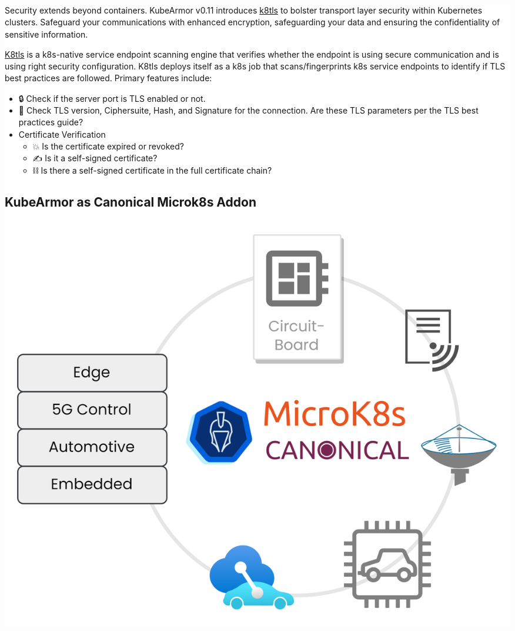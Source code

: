 Security extends beyond containers. KubeArmor v0.11 introduces [k8tls](https://github.com/kubearmor/k8tls) to bolster transport layer security within Kubernetes clusters. Safeguard your communications with enhanced encryption, safeguarding your data and ensuring the confidentiality of sensitive information.

[K8tls](https://github.com/kubearmor/k8tls) is a k8s-native service endpoint scanning engine that verifies whether the endpoint is using secure communication and is using right security configuration. K8tls deploys itself as a k8s job that scans/fingerprints k8s service endpoints to identify if TLS best practices are followed. Primary features include:

* 🔒 Check if the server port is TLS enabled or not.
* 📃 Check TLS version, Ciphersuite, Hash, and Signature for the connection. Are these TLS parameters per the TLS best practices guide?
* Certificate Verification
    * 💥 Is the certificate expired or revoked?
    * ✍️ Is it a self-signed certificate?
    * ⛓️ Is there a self-signed certificate in the full certificate chain?

## KubeArmor as Canonical Microk8s Addon

![](/images/release-11/microk8s.png)
